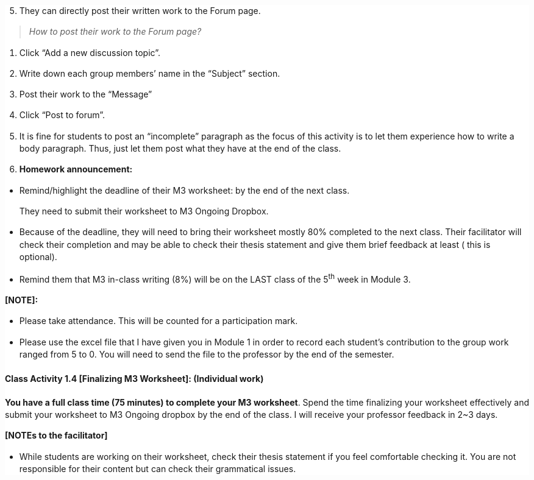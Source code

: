 5.  They can directly post their written work to the Forum page.

> *<span class="underline">How to post their work to the Forum
> page?</span>*

1.  Click “Add a new discussion topic”.

2.  Write down each group members’ name in the “Subject” section.

3.  Post their work to the “Message”

4.  Click “Post to forum”.



1.  It is fine for students to post an “incomplete” paragraph as the
    focus of this activity is to let them experience how to write a body
    paragraph. Thus, just let them post what they have at the end of the
    class.

2.  **Homework announcement:**



  - Remind/highlight the deadline of their M3 worksheet: by the end of
    the next class.

    They need to submit their worksheet to M3 Ongoing Dropbox.

  - Because of the deadline, they will need to bring their worksheet
    mostly 80% completed to the next class. Their facilitator will check
    their completion and may be able to check their thesis statement and
    give them brief feedback at least ( this is optional).

  - Remind them that M3 in-class writing (8%) will be on the LAST class
    of the 5<sup>th</sup> week in Module 3.

**\[NOTE\]:**

  - Please take attendance. This will be counted for a participation
    mark.

  - Please use the excel file that I have given you in Module 1 in order
    to record each student’s contribution to the group work ranged from
    5 to 0. You will need to send the file to the professor by the end
    of the semester.

#### Class Activity 1.4 \[Finalizing M3 Worksheet\]: (Individual work)

**You have a full class time (75 minutes) to complete your M3
worksheet**. Spend the time finalizing your worksheet effectively and
submit your worksheet to M3 Ongoing dropbox by the end of the class. I
will receive your professor feedback in 2\~3 days.

**\[NOTEs to the facilitator\]**

  - While students are working on their worksheet, check their thesis
    statement if you feel comfortable checking it. You are not
    responsible for their content but can check their grammatical
    issues.
